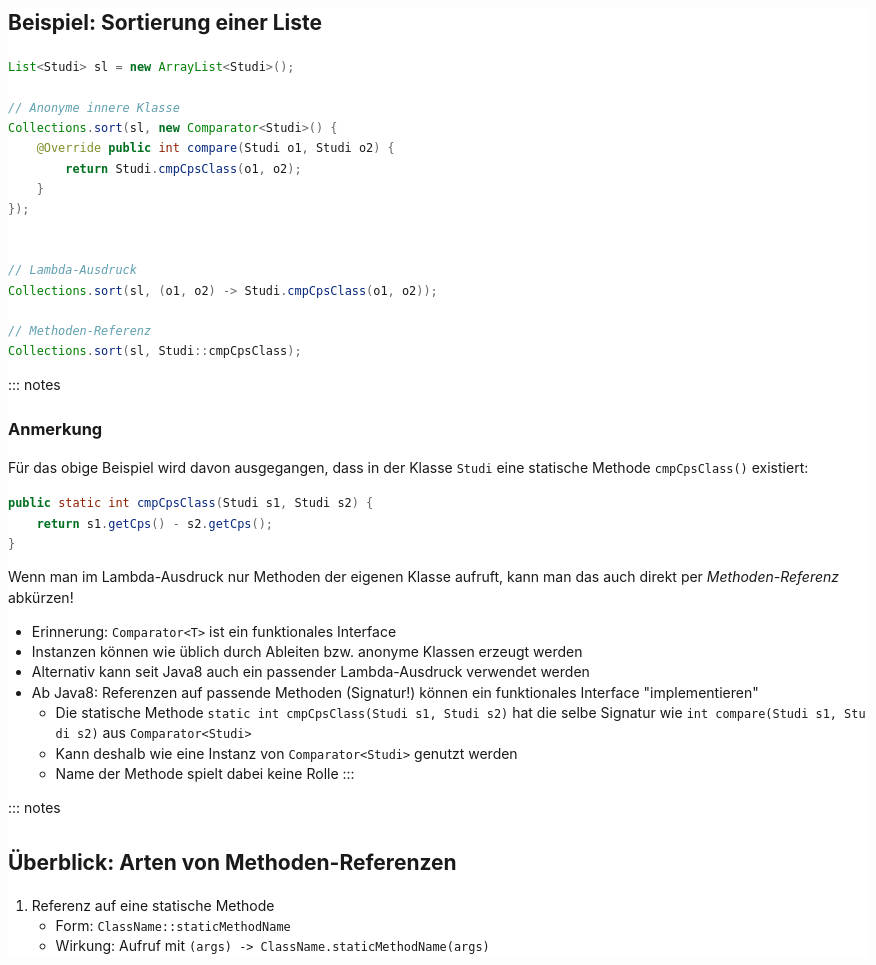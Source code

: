 

## Beispiel: Sortierung einer Liste

```java
List<Studi> sl = new ArrayList<Studi>();

// Anonyme innere Klasse
Collections.sort(sl, new Comparator<Studi>() {
    @Override public int compare(Studi o1, Studi o2) {
        return Studi.cmpCpsClass(o1, o2);
    }
});


// Lambda-Ausdruck
Collections.sort(sl, (o1, o2) -> Studi.cmpCpsClass(o1, o2));

// Methoden-Referenz
Collections.sort(sl, Studi::cmpCpsClass);
```

::: notes
### Anmerkung

Für das obige Beispiel wird davon ausgegangen, dass in der Klasse `Studi` eine
statische Methode `cmpCpsClass()` existiert:

```java
public static int cmpCpsClass(Studi s1, Studi s2) {
    return s1.getCps() - s2.getCps();
}
```

Wenn man im Lambda-Ausdruck nur Methoden der eigenen Klasse aufruft, kann man das
auch direkt per _Methoden-Referenz_ abkürzen!

*   Erinnerung: `Comparator<T>` ist ein funktionales Interface
*   Instanzen können wie üblich durch Ableiten bzw. anonyme Klassen erzeugt werden
*   Alternativ kann seit Java8 auch ein passender Lambda-Ausdruck verwendet werden
*   Ab Java8: Referenzen auf passende Methoden (Signatur!) können ein funktionales
    Interface "implementieren"
    *   Die statische Methode `static int cmpCpsClass(Studi s1, Studi s2)` hat die
        selbe Signatur wie `int compare(Studi s1, Studi s2)` aus `Comparator<Studi>`
    *   Kann deshalb wie eine Instanz von `Comparator<Studi>` genutzt werden
    *   Name der Methode spielt dabei keine Rolle
:::


::: notes
## Überblick: Arten von Methoden-Referenzen

1.  Referenz auf eine statische Methode
    *   Form: `ClassName::staticMethodName`
    *   Wirkung: Aufruf mit `(args) -> ClassName.staticMethodName(args)`
